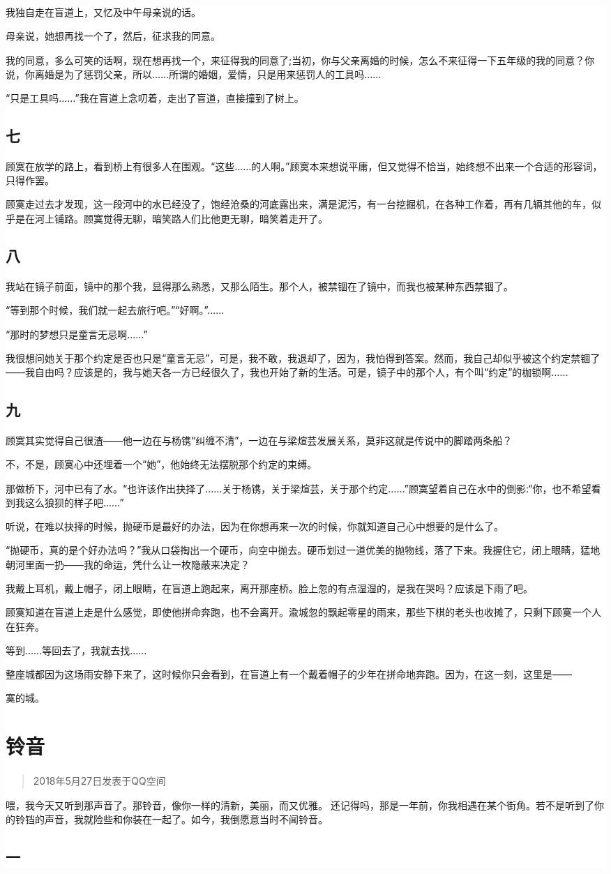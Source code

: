 我独自走在盲道上，又忆及中午母亲说的话。

母亲说，她想再找一个了，然后，征求我的同意。

我的同意，多么可笑的话啊，现在想再找一个，来征得我的同意了;当初，你与父亲离婚的时候，怎么不来征得一下五年级的我的同意？你说，你离婚是为了惩罚父亲，所以……所谓的婚姻，爱情，只是用来惩罚人的工具吗……

“只是工具吗……”我在盲道上念叨着，走出了盲道，直接撞到了树上。

## 七

顾寞在放学的路上，看到桥上有很多人在围观。“这些……的人啊。”顾寞本来想说平庸，但又觉得不恰当，始终想不出来一个合适的形容词，只得作罢。

顾寞走过去才发现，这一段河中的水已经没了，饱经沧桑的河底露出来，满是泥污，有一台挖掘机，在各种工作着，再有几辆其他的车，似乎是在河上铺路。顾寞觉得无聊，暗笑路人们比他更无聊，暗笑着走开了。

## 八

我站在镜子前面，镜中的那个我，显得那么熟悉，又那么陌生。那个人，被禁锢在了镜中，而我也被某种东西禁锢了。

“等到那个时候，我们就一起去旅行吧。”“好啊。”……

“那时的梦想只是童言无忌啊……”

我很想问她关于那个约定是否也只是“童言无忌”，可是，我不敢，我退却了，因为，我怕得到答案。然而，我自己却似乎被这个约定禁锢了——我自由吗？应该是的，我与她天各一方已经很久了，我也开始了新的生活。可是，镜子中的那个人，有个叫“约定”的枷锁啊……

## 九

顾寞其实觉得自己很渣——他一边在与杨镌“纠缠不清”，一边在与梁煊芸发展关系，莫非这就是传说中的脚踏两条船？

不，不是，顾寞心中还埋着一个“她”，他始终无法摆脱那个约定的束缚。

那做桥下，河中已有了水。“也许该作出抉择了……关于杨镌，关于梁煊芸，关于那个约定……”顾寞望着自己在水中的倒影:“你，也不希望看到我这么狼狈的样子吧……”

听说，在难以抉择的时候，抛硬币是最好的办法，因为在你想再来一次的时候，你就知道自己心中想要的是什么了。

“抛硬币，真的是个好办法吗？”我从口袋掏出一个硬币，向空中抛去。硬币划过一道优美的抛物线，落了下来。我握住它，闭上眼睛，猛地朝河里面一扔——我的命运，凭什么让一枚隐蔽来决定？

我戴上耳机，戴上帽子，闭上眼睛，在盲道上跑起来，离开那座桥。脸上忽的有点湿湿的，是我在哭吗？应该是下雨了吧。

顾寞知道在盲道上走是什么感觉，即使他拼命奔跑，也不会离开。渝城忽的飘起零星的雨来，那些下棋的老头也收摊了，只剩下顾寞一个人在狂奔。

等到……等回去了，我就去找……

整座城都因为这场雨安静下来了，这时候你只会看到，在盲道上有一个戴着帽子的少年在拼命地奔跑。因为，在这一刻，这里是——

寞的城。

# 铃音

> 2018年5月27日发表于QQ空间

 喂，我今天又听到那声音了。那铃音，像你一样的清新，美丽，而又优雅。
还记得吗，那是一年前，你我相遇在某个街角。若不是听到了你的铃铛的声音，我就险些和你装在一起了。如今，我倒愿意当时不闻铃音。

## 一
